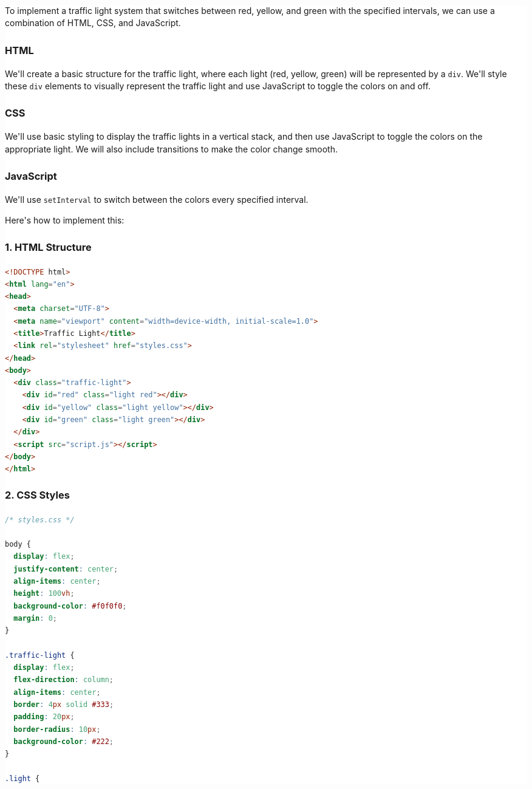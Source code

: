 To implement a traffic light system that switches between red, yellow, and green with the specified intervals, we can use a combination of HTML, CSS, and JavaScript.

### HTML
We'll create a basic structure for the traffic light, where each light (red, yellow, green) will be represented by a `div`. We'll style these `div` elements to visually represent the traffic light and use JavaScript to toggle the colors on and off.

### CSS
We'll use basic styling to display the traffic lights in a vertical stack, and then use JavaScript to toggle the colors on the appropriate light. We will also include transitions to make the color change smooth.

### JavaScript
We'll use `setInterval` to switch between the colors every specified interval.

Here's how to implement this:

### 1. HTML Structure
```html
<!DOCTYPE html>
<html lang="en">
<head>
  <meta charset="UTF-8">
  <meta name="viewport" content="width=device-width, initial-scale=1.0">
  <title>Traffic Light</title>
  <link rel="stylesheet" href="styles.css">
</head>
<body>
  <div class="traffic-light">
    <div id="red" class="light red"></div>
    <div id="yellow" class="light yellow"></div>
    <div id="green" class="light green"></div>
  </div>
  <script src="script.js"></script>
</body>
</html>
```

### 2. CSS Styles
```css
/* styles.css */

body {
  display: flex;
  justify-content: center;
  align-items: center;
  height: 100vh;
  background-color: #f0f0f0;
  margin: 0;
}

.traffic-light {
  display: flex;
  flex-direction: column;
  align-items: center;
  border: 4px solid #333;
  padding: 20px;
  border-radius: 10px;
  background-color: #222;
}

.light {
```